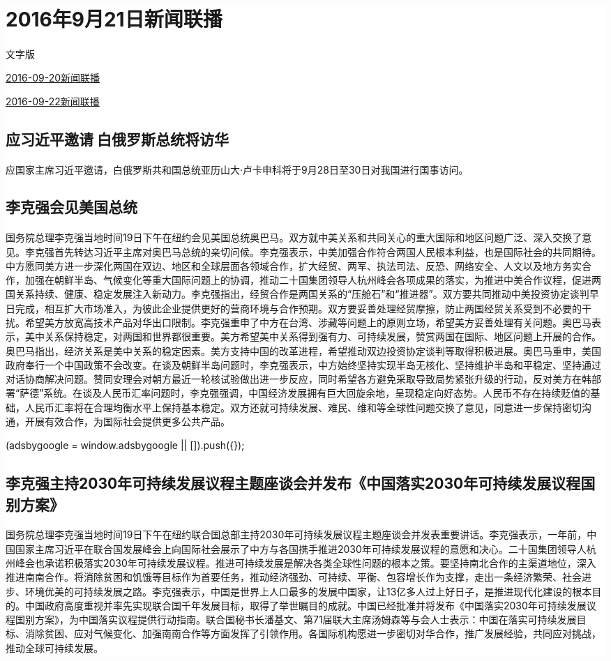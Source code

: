 







# 2016年9月21日新闻联播
 文字版








[2016-09-20新闻联播](/xinwenlianbo/20160920)


[2016-09-22新闻联播](/xinwenlianbo/20160922)





## 应习近平邀请 白俄罗斯总统将访华


应国家主席习近平邀请，白俄罗斯共和国总统亚历山大·卢卡申科将于9月28日至30日对我国进行国事访问。


## 李克强会见美国总统


国务院总理李克强当地时间19日下午在纽约会见美国总统奥巴马。双方就中美关系和共同关心的重大国际和地区问题广泛、深入交换了意见。李克强首先转达习近平主席对奥巴马总统的亲切问候。李克强表示，中美加强合作符合两国人民根本利益，也是国际社会的共同期待。中方愿同美方进一步深化两国在双边、地区和全球层面各领域合作，扩大经贸、两军、执法司法、反恐、网络安全、人文以及地方务实合作，加强在朝鲜半岛、气候变化等重大国际问题上的协调，推动二十国集团领导人杭州峰会各项成果的落实，为推进中美合作议程，促进两国关系持续、健康、稳定发展注入新动力。李克强指出，经贸合作是两国关系的“压舱石”和“推进器”。双方要共同推动中美投资协定谈判早日完成，相互扩大市场准入，为彼此企业提供更好的营商环境与合作预期。双方要妥善处理经贸摩擦，防止两国经贸关系受到不必要的干扰。希望美方放宽高技术产品对华出口限制。李克强重申了中方在台湾、涉藏等问题上的原则立场，希望美方妥善处理有关问题。奥巴马表示，美中关系保持稳定，对两国和世界都很重要。美方希望美中关系得到强有力、可持续发展，赞赏两国在国际、地区问题上开展的合作。奥巴马指出，经济关系是美中关系的稳定因素。美方支持中国的改革进程，希望推动双边投资协定谈判等取得积极进展。奥巴马重申，美国政府奉行一个中国政策不会改变。在谈及朝鲜半岛问题时，李克强表示，中方始终坚持实现半岛无核化、坚持维护半岛和平稳定、坚持通过对话协商解决问题。赞同安理会对朝方最近一轮核试验做出进一步反应，同时希望各方避免采取导致局势紧张升级的行动，反对美方在韩部署“萨德”系统。在谈及人民币汇率问题时，李克强强调，中国经济发展拥有巨大回旋余地，呈现稳定向好态势。人民币不存在持续贬值的基础，人民币汇率将在合理均衡水平上保持基本稳定。双方还就可持续发展、难民、维和等全球性问题交换了意见，同意进一步保持密切沟通，开展有效合作，为国际社会提供更多公共产品。





 (adsbygoogle = window.adsbygoogle || []).push({});

 
## 李克强主持2030年可持续发展议程主题座谈会并发布《中国落实2030年可持续发展议程国别方案》


国务院总理李克强当地时间19日下午在纽约联合国总部主持2030年可持续发展议程主题座谈会并发表重要讲话。李克强表示，一年前，中国国家主席习近平在联合国发展峰会上向国际社会展示了中方与各国携手推进2030年可持续发展议程的意愿和决心。二十国集团领导人杭州峰会也承诺积极落实2030年可持续发展议程。推进可持续发展是解决各类全球性问题的根本之策。要坚持南北合作的主渠道地位，深入推进南南合作。将消除贫困和饥饿等目标作为首要任务，推动经济强劲、可持续、平衡、包容增长作为支撑，走出一条经济繁荣、社会进步、环境优美的可持续发展之路。李克强表示，中国是世界上人口最多的发展中国家，让13亿多人过上好日子，是推进现代化建设的根本目的。中国政府高度重视并率先实现联合国千年发展目标，取得了举世瞩目的成就。中国已经批准并将发布《中国落实2030年可持续发展议程国别方案》，为中国落实议程提供行动指南。联合国秘书长潘基文、第71届联大主席汤姆森等与会人士表示：中国在落实可持续发展目标、消除贫困、应对气候变化、加强南南合作等方面发挥了引领作用。各国际机构愿进一步密切对华合作，推广发展经验，共同应对挑战，推动全球可持续发展。

